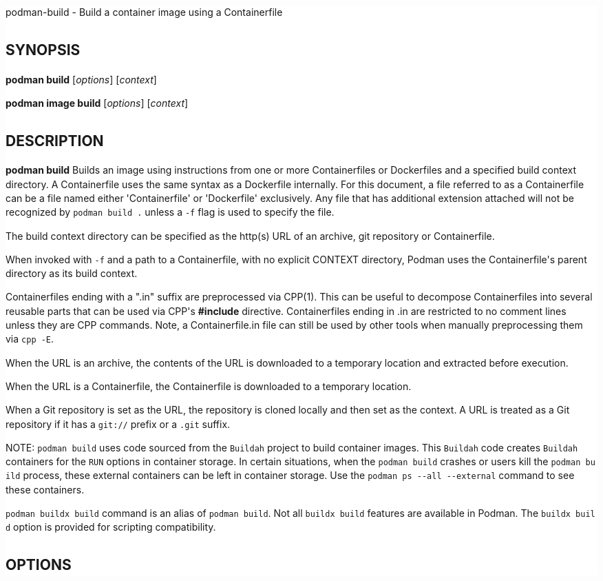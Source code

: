 podman-build - Build a container image using a Containerfile

##  SYNOPSIS

**podman build** \[*options*\] \[*context*\]

**podman image build** \[*options*\] \[*context*\]

##  DESCRIPTION

**podman build** Builds an image using instructions from one or more
Containerfiles or Dockerfiles and a specified build context directory. A
Containerfile uses the same syntax as a Dockerfile internally. For this
document, a file referred to as a Containerfile can be a file named
either \'Containerfile\' or \'Dockerfile\' exclusively. Any file that
has additional extension attached will not be recognized by
`podman build .` unless a `-f` flag is used to specify the file.

The build context directory can be specified as the http(s) URL of an
archive, git repository or Containerfile.

When invoked with `-f` and a path to a Containerfile, with no explicit
CONTEXT directory, Podman uses the Containerfile\'s parent directory as
its build context.

Containerfiles ending with a \".in\" suffix are preprocessed via CPP(1).
This can be useful to decompose Containerfiles into several reusable
parts that can be used via CPP\'s **#include** directive. Containerfiles
ending in .in are restricted to no comment lines unless they are CPP
commands. Note, a Containerfile.in file can still be used by other tools
when manually preprocessing them via `cpp -E`.

When the URL is an archive, the contents of the URL is downloaded to a
temporary location and extracted before execution.

When the URL is a Containerfile, the Containerfile is downloaded to a
temporary location.

When a Git repository is set as the URL, the repository is cloned
locally and then set as the context. A URL is treated as a Git
repository if it has a `git://` prefix or a `.git` suffix.

NOTE: `podman build` uses code sourced from the `Buildah` project to
build container images. This `Buildah` code creates `Buildah` containers
for the `RUN` options in container storage. In certain situations, when
the `podman build` crashes or users kill the `podman build` process,
these external containers can be left in container storage. Use the
`podman ps --all --external` command to see these containers.

`podman buildx build` command is an alias of `podman build`. Not all
`buildx build` features are available in Podman. The `buildx build`
option is provided for scripting compatibility.

##  OPTIONS
